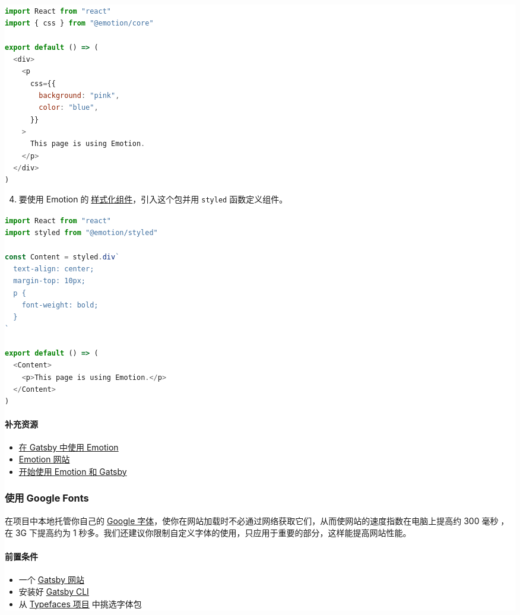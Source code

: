 ```jsx:title=src/pages/emotion-sample.js
import React from "react"
import { css } from "@emotion/core"

export default () => (
  <div>
    <p
      css={{
        background: "pink",
        color: "blue",
      }}
    >
      This page is using Emotion.
    </p>
  </div>
)
```

4. 要使用 Emotion 的 [样式化组件](https://emotion.sh/docs/styled)，引入这个包并用  `styled` 函数定义组件。

```jsx:title=src/pages/emotion-sample.js
import React from "react"
import styled from "@emotion/styled"

const Content = styled.div`
  text-align: center;
  margin-top: 10px;
  p {
    font-weight: bold;
  }
`

export default () => (
  <Content>
    <p>This page is using Emotion.</p>
  </Content>
)
```

#### 补充资源

- [在 Gatsby 中使用 Emotion](/docs/emotion/)
- [Emotion 网站](https://emotion.sh)
- [开始使用 Emotion 和 Gatsby](https://egghead.io/lessons/gatsby-getting-started-with-emotion-and-gatsby)

### 使用 Google Fonts

在项目中本地托管你自己的 [Google 字体](https://fonts.google.com/)，使你在网站加载时不必通过网络获取它们，从而使网站的速度指数在电脑上提高约 300 毫秒 ，在 3G 下提高约为 1 秒多。我们还建议你限制自定义字体的使用，只应用于重要的部分，这样能提高网站性能。

#### 前置条件

- 一个 [Gatsby 网站](/docs/quick-start/)
- 安装好 [Gatsby CLI](/docs/gatsby-cli/)
- 从 [Typefaces 项目](https://github.com/KyleAMathews/typefaces) 中挑选字体包
